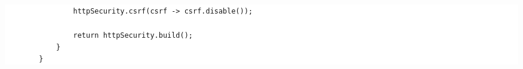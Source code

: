 ```
				httpSecurity.csrf(csrf -> csrf.disable());
		
				return httpSecurity.build();
			}
		}

```



